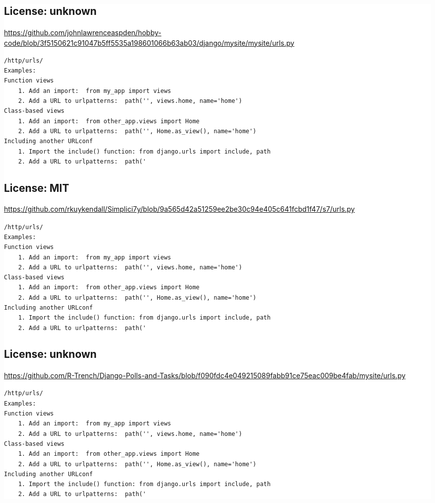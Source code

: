 
## License: unknown
https://github.com/johnlawrenceaspden/hobby-code/blob/3f5150621c91047b5ff5535a198601066b63ab03/django/mysite/mysite/urls.py

```
/http/urls/
Examples:
Function views
    1. Add an import:  from my_app import views
    2. Add a URL to urlpatterns:  path('', views.home, name='home')
Class-based views
    1. Add an import:  from other_app.views import Home
    2. Add a URL to urlpatterns:  path('', Home.as_view(), name='home')
Including another URLconf
    1. Import the include() function: from django.urls import include, path
    2. Add a URL to urlpatterns:  path('
```


## License: MIT
https://github.com/rkuykendall/Simplici7y/blob/9a565d42a51259ee2be30c94e405c641fcbd1f47/s7/urls.py

```
/http/urls/
Examples:
Function views
    1. Add an import:  from my_app import views
    2. Add a URL to urlpatterns:  path('', views.home, name='home')
Class-based views
    1. Add an import:  from other_app.views import Home
    2. Add a URL to urlpatterns:  path('', Home.as_view(), name='home')
Including another URLconf
    1. Import the include() function: from django.urls import include, path
    2. Add a URL to urlpatterns:  path('
```


## License: unknown
https://github.com/R-Trench/Django-Polls-and-Tasks/blob/f090fdc4e049215089fabb91ce75eac009be4fab/mysite/urls.py

```
/http/urls/
Examples:
Function views
    1. Add an import:  from my_app import views
    2. Add a URL to urlpatterns:  path('', views.home, name='home')
Class-based views
    1. Add an import:  from other_app.views import Home
    2. Add a URL to urlpatterns:  path('', Home.as_view(), name='home')
Including another URLconf
    1. Import the include() function: from django.urls import include, path
    2. Add a URL to urlpatterns:  path('
```
